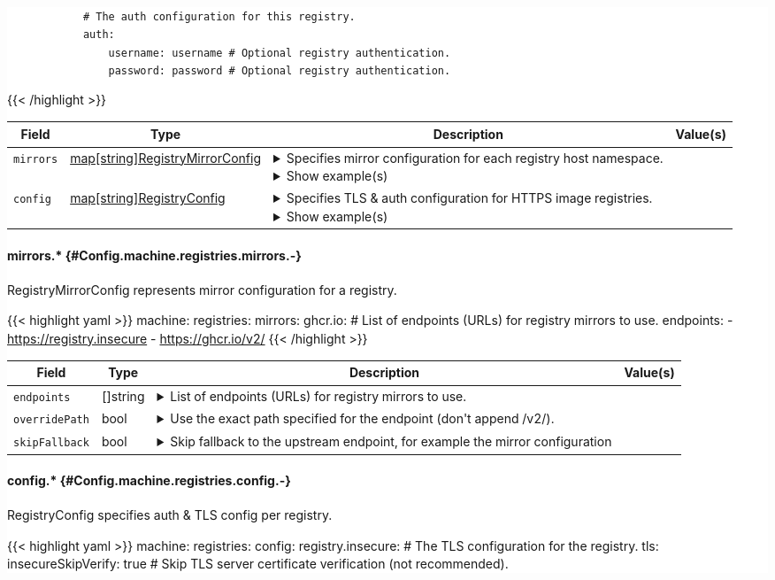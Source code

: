                 # The auth configuration for this registry.
                auth:
                    username: username # Optional registry authentication.
                    password: password # Optional registry authentication.
{{< /highlight >}}


| Field | Type | Description | Value(s) |
|-------|------|-------------|----------|
|`mirrors` |<a href="#Config.machine.registries.mirrors.-">map[string]RegistryMirrorConfig</a> |<details><summary>Specifies mirror configuration for each registry host namespace.</summary></details> <details><summary>Show example(s)</summary></details> | |
|`config` |<a href="#Config.machine.registries.config.-">map[string]RegistryConfig</a> |<details><summary>Specifies TLS & auth configuration for HTTPS image registries.</summary></details> <details><summary>Show example(s)</summary></details> | |




#### mirrors.* {#Config.machine.registries.mirrors.-}

RegistryMirrorConfig represents mirror configuration for a registry.



{{< highlight yaml >}}
machine:
    registries:
        mirrors:
            ghcr.io:
                # List of endpoints (URLs) for registry mirrors to use.
                endpoints:
                    - https://registry.insecure
                    - https://ghcr.io/v2/
{{< /highlight >}}


| Field | Type | Description | Value(s) |
|-------|------|-------------|----------|
|`endpoints` |[]string |<details><summary>List of endpoints (URLs) for registry mirrors to use.</summary></details>  | |
|`overridePath` |bool |<details><summary>Use the exact path specified for the endpoint (don't append /v2/).</summary></details>  | |
|`skipFallback` |bool |<details><summary>Skip fallback to the upstream endpoint, for example the mirror configuration</summary></details>  | |






#### config.* {#Config.machine.registries.config.-}

RegistryConfig specifies auth & TLS config per registry.



{{< highlight yaml >}}
machine:
    registries:
        config:
            registry.insecure:
                # The TLS configuration for the registry.
                tls:
                    insecureSkipVerify: true # Skip TLS server certificate verification (not recommended).
